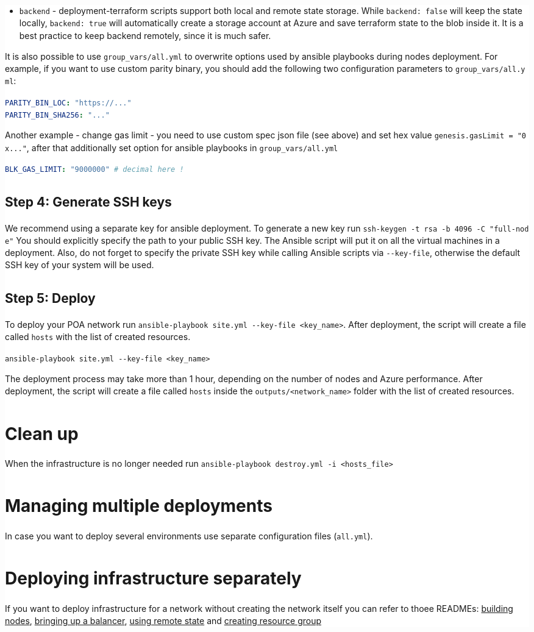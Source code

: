 * `backend` - deployment-terraform scripts support both local and remote state storage. While `backend: false` will keep the state locally, `backend: true` will automatically create a storage account at Azure and save terraform state to the blob inside it. It is a best practice to keep backend remotely, since it is much safer.

It is also possible to use `group_vars/all.yml` to overwrite options used by ansible playbooks during nodes deployment. For example, if you want to use custom parity binary, you should add the following two configuration parameters to `group_vars/all.yml`:
```yaml
PARITY_BIN_LOC: "https://..."
PARITY_BIN_SHA256: "..."
```

Another example - change gas limit - you need to use custom spec json file (see above) and set hex value `genesis.gasLimit = "0x..."`, after that additionally set option for ansible playbooks in `group_vars/all.yml`
```yaml
BLK_GAS_LIMIT: "9000000" # decimal here !
```

## Step 4: Generate SSH keys

We recommend using a separate key for ansible deployment. To generate a new key run `ssh-keygen -t rsa -b 4096 -C "full-node"`
You should explicitly specify the path to your public SSH key. The Ansible script will put it on all the virtual machines in a deployment. Also, do not forget to specify the private SSH key while calling Ansible scripts via `--key-file`, otherwise the default SSH key of your system will be used.

## Step 5: Deploy

To deploy your POA network run `ansible-playbook site.yml --key-file <key_name>`.
After deployment, the script will create a file called `hosts` with the list of created resources.

```
ansible-playbook site.yml --key-file <key_name>
```
The deployment process may take more than 1 hour, depending on the number of nodes and Azure performance. After deployment, the script will create a file called `hosts` inside the `outputs/<network_name>` folder with the list of created resources.

# Clean up

When the infrastructure is no longer needed run `ansible-playbook destroy.yml -i <hosts_file>`

# Managing multiple deployments

In case you want to deploy several environments use separate configuration files (`all.yml`).

# Deploying infrastructure separately

If you want to deploy infrastructure for a network without creating the network itself you can refer to thoee READMEs: [building nodes](roles/terraform/files/README.md), [bringing up a balancer](roles/balancer/files/README.md), [using remote state](roles/storage-account/README.md) and [creating resource group](roles/resource-group/README.md) 
